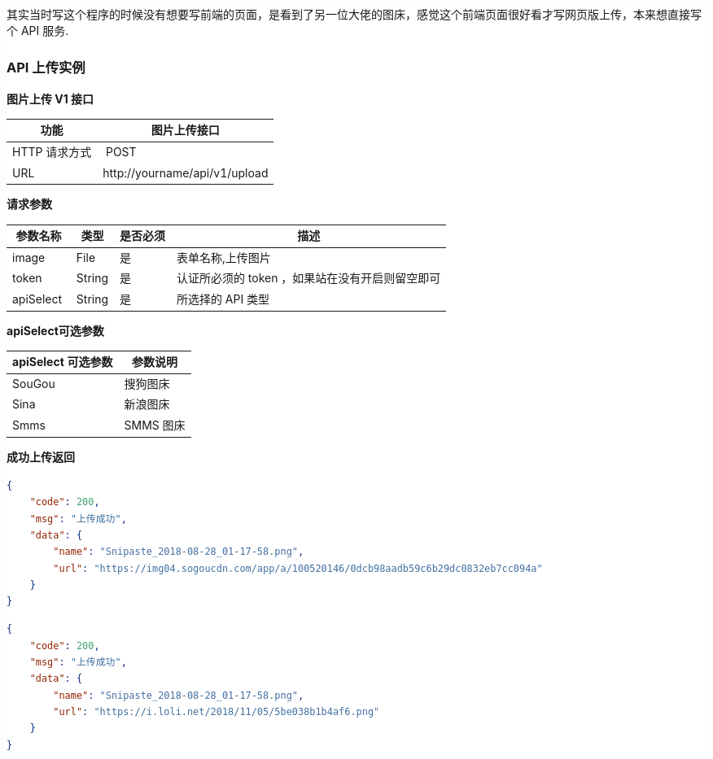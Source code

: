 其实当时写这个程序的时候没有想要写前端的页面，是看到了另一位大佬的图床，感觉这个前端页面很好看才写网页版上传，本来想直接写个 API 服务.

### API 上传实例

**图片上传 V1 接口**

| 功能 | 图片上传接口 |
| --- | --- |
| HTTP 请求方式 |  POST |
| URL  | http://yourname/api/v1/upload |

**请求参数**

| 参数名称 | 类型 | 是否必须|描述|
| --- | --- |---| --- |
| image | File | 是 | 表单名称,上传图片|
| token  | String | 是 | 认证所必须的 token ，如果站在没有开启则留空即可 |
| apiSelect  | String | 是 | 所选择的 API 类型 |

**apiSelect可选参数**

| apiSelect 可选参数 | 参数说明
| --- | ---|
| SouGou| 搜狗图床|
|Sina|新浪图床|
|Smms|SMMS 图床|


**成功上传返回**

```json
{
    "code": 200,
    "msg": "上传成功",
    "data": {
        "name": "Snipaste_2018-08-28_01-17-58.png",
        "url": "https://img04.sogoucdn.com/app/a/100520146/0dcb98aadb59c6b29dc0832eb7cc094a"
    }
}

```

```json
{
    "code": 200,
    "msg": "上传成功",
    "data": {
        "name": "Snipaste_2018-08-28_01-17-58.png",
        "url": "https://i.loli.net/2018/11/05/5be038b1b4af6.png"
    }
}
```
